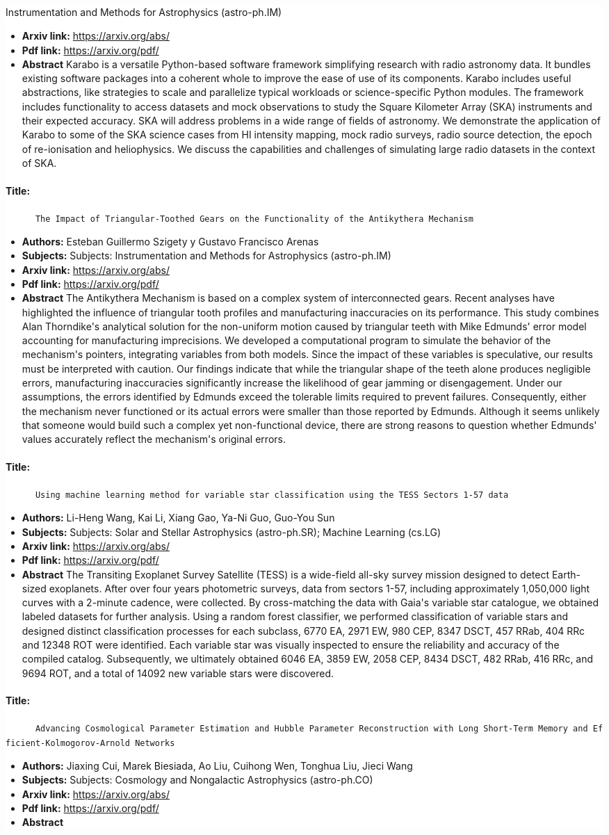 Instrumentation and Methods for Astrophysics (astro-ph.IM)
 - **Arxiv link:** https://arxiv.org/abs/
 - **Pdf link:** https://arxiv.org/pdf/
 - **Abstract**
 Karabo is a versatile Python-based software framework simplifying research with radio astronomy data. It bundles existing software packages into a coherent whole to improve the ease of use of its components. Karabo includes useful abstractions, like strategies to scale and parallelize typical workloads or science-specific Python modules. The framework includes functionality to access datasets and mock observations to study the Square Kilometer Array (SKA) instruments and their expected accuracy. SKA will address problems in a wide range of fields of astronomy. We demonstrate the application of Karabo to some of the SKA science cases from HI intensity mapping, mock radio surveys, radio source detection, the epoch of re-ionisation and heliophysics. We discuss the capabilities and challenges of simulating large radio datasets in the context of SKA.
#### Title:
          The Impact of Triangular-Toothed Gears on the Functionality of the Antikythera Mechanism
 - **Authors:** Esteban Guillermo Szigety y Gustavo Francisco Arenas
 - **Subjects:** Subjects:
Instrumentation and Methods for Astrophysics (astro-ph.IM)
 - **Arxiv link:** https://arxiv.org/abs/
 - **Pdf link:** https://arxiv.org/pdf/
 - **Abstract**
 The Antikythera Mechanism is based on a complex system of interconnected gears. Recent analyses have highlighted the influence of triangular tooth profiles and manufacturing inaccuracies on its performance. This study combines Alan Thorndike's analytical solution for the non-uniform motion caused by triangular teeth with Mike Edmunds' error model accounting for manufacturing imprecisions. We developed a computational program to simulate the behavior of the mechanism's pointers, integrating variables from both models. Since the impact of these variables is speculative, our results must be interpreted with caution. Our findings indicate that while the triangular shape of the teeth alone produces negligible errors, manufacturing inaccuracies significantly increase the likelihood of gear jamming or disengagement. Under our assumptions, the errors identified by Edmunds exceed the tolerable limits required to prevent failures. Consequently, either the mechanism never functioned or its actual errors were smaller than those reported by Edmunds. Although it seems unlikely that someone would build such a complex yet non-functional device, there are strong reasons to question whether Edmunds' values accurately reflect the mechanism's original errors.
#### Title:
          Using machine learning method for variable star classification using the TESS Sectors 1-57 data
 - **Authors:** Li-Heng Wang, Kai Li, Xiang Gao, Ya-Ni Guo, Guo-You Sun
 - **Subjects:** Subjects:
Solar and Stellar Astrophysics (astro-ph.SR); Machine Learning (cs.LG)
 - **Arxiv link:** https://arxiv.org/abs/
 - **Pdf link:** https://arxiv.org/pdf/
 - **Abstract**
 The Transiting Exoplanet Survey Satellite (TESS) is a wide-field all-sky survey mission designed to detect Earth-sized exoplanets. After over four years photometric surveys, data from sectors 1-57, including approximately 1,050,000 light curves with a 2-minute cadence, were collected. By cross-matching the data with Gaia's variable star catalogue, we obtained labeled datasets for further analysis. Using a random forest classifier, we performed classification of variable stars and designed distinct classification processes for each subclass, 6770 EA, 2971 EW, 980 CEP, 8347 DSCT, 457 RRab, 404 RRc and 12348 ROT were identified. Each variable star was visually inspected to ensure the reliability and accuracy of the compiled catalog. Subsequently, we ultimately obtained 6046 EA, 3859 EW, 2058 CEP, 8434 DSCT, 482 RRab, 416 RRc, and 9694 ROT, and a total of 14092 new variable stars were discovered.
#### Title:
          Advancing Cosmological Parameter Estimation and Hubble Parameter Reconstruction with Long Short-Term Memory and Efficient-Kolmogorov-Arnold Networks
 - **Authors:** Jiaxing Cui, Marek Biesiada, Ao Liu, Cuihong Wen, Tonghua Liu, Jieci Wang
 - **Subjects:** Subjects:
Cosmology and Nongalactic Astrophysics (astro-ph.CO)
 - **Arxiv link:** https://arxiv.org/abs/
 - **Pdf link:** https://arxiv.org/pdf/
 - **Abstract**